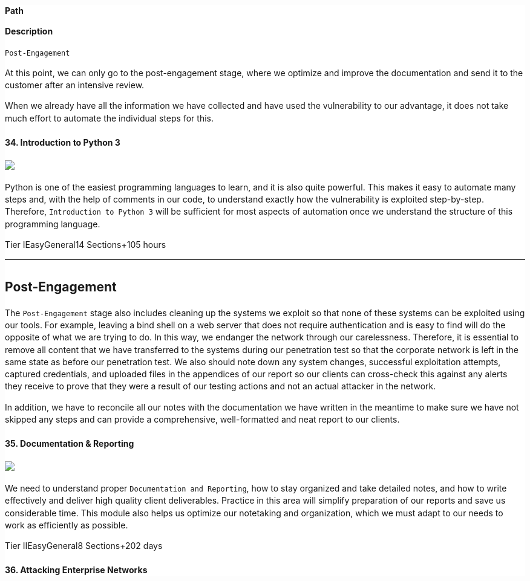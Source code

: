 **Path**

**Description**

`Post-Engagement`

At this point, we can only go to the post-engagement stage, where we optimize and improve the documentation and send it to the customer after an intensive review.

When we already have all the information we have collected and have used the vulnerability to our advantage, it does not take much effort to automate the individual steps for this.

#### 34. Introduction to Python 3

[![](https://academy.hackthebox.com/storage/modules/88/logo.png)](https://academy.hackthebox.com/module/details/88)

Python is one of the easiest programming languages to learn, and it is also quite powerful. This makes it easy to automate many steps and, with the help of comments in our code, to understand exactly how the vulnerability is exploited step-by-step. Therefore, `Introduction to Python 3` will be sufficient for most aspects of automation once we understand the structure of this programming language.

Tier IEasyGeneral14 Sections+105 hours

---

## Post-Engagement

The `Post-Engagement` stage also includes cleaning up the systems we exploit so that none of these systems can be exploited using our tools. For example, leaving a bind shell on a web server that does not require authentication and is easy to find will do the opposite of what we are trying to do. In this way, we endanger the network through our carelessness. Therefore, it is essential to remove all content that we have transferred to the systems during our penetration test so that the corporate network is left in the same state as before our penetration test. We also should note down any system changes, successful exploitation attempts, captured credentials, and uploaded files in the appendices of our report so our clients can cross-check this against any alerts they receive to prove that they were a result of our testing actions and not an actual attacker in the network.

In addition, we have to reconcile all our notes with the documentation we have written in the meantime to make sure we have not skipped any steps and can provide a comprehensive, well-formatted and neat report to our clients.

#### 35. Documentation & Reporting

[![](https://academy.hackthebox.com/storage/modules/162/logo.png)](https://academy.hackthebox.com/module/details/162)

We need to understand proper `Documentation and Reporting`, how to stay organized and take detailed notes, and how to write effectively and deliver high quality client deliverables. Practice in this area will simplify preparation of our reports and save us considerable time. This module also helps us optimize our notetaking and organization, which we must adapt to our needs to work as efficiently as possible.

Tier IIEasyGeneral8 Sections+202 days

#### 36. Attacking Enterprise Networks
